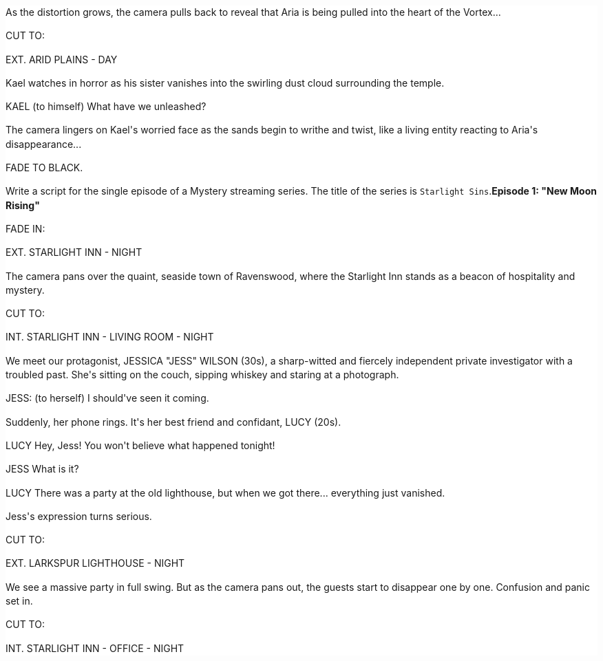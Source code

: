 As the distortion grows, the camera pulls back to reveal that Aria is being pulled into the heart of the Vortex...

CUT TO:

EXT. ARID PLAINS - DAY

Kael watches in horror as his sister vanishes into the swirling dust cloud surrounding the temple.

KAEL
(to himself)
What have we unleashed?

The camera lingers on Kael's worried face as the sands begin to writhe and twist, like a living entity reacting to Aria's disappearance...

FADE TO BLACK.<end>

Write a script for the single episode of a Mystery streaming series. The title of the series is `Starlight Sins`.<start>**Episode 1: "New Moon Rising"**

FADE IN:

EXT. STARLIGHT INN - NIGHT

The camera pans over the quaint, seaside town of Ravenswood, where the Starlight Inn stands as a beacon of hospitality and mystery.

CUT TO:

INT. STARLIGHT INN - LIVING ROOM - NIGHT

We meet our protagonist, JESSICA "JESS" WILSON (30s), a sharp-witted and fiercely independent private investigator with a troubled past. She's sitting on the couch, sipping whiskey and staring at a photograph.

JESS: (to herself) I should've seen it coming.

Suddenly, her phone rings. It's her best friend and confidant, LUCY (20s).

LUCY
Hey, Jess! You won't believe what happened tonight!

JESS
What is it?

LUCY
There was a party at the old lighthouse, but when we got there... everything just vanished.

Jess's expression turns serious.

CUT TO:

EXT. LARKSPUR LIGHTHOUSE - NIGHT

We see a massive party in full swing. But as the camera pans out, the guests start to disappear one by one. Confusion and panic set in.

CUT TO:

INT. STARLIGHT INN - OFFICE - NIGHT
